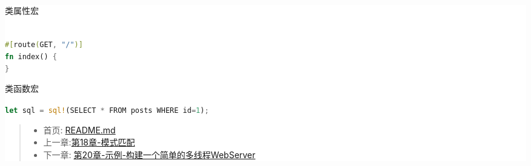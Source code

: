 
类属性宏

```rust

#[route(GET, "/")]
fn index() {
}

```


类函数宏

```rust
let sql = sql!(SELECT * FROM posts WHERE id=1);
```


> - 首页: [README.md](../README.md) 
> - 上一章:[第18章-模式匹配](./第18章-模式匹配.md)
> - 下一章: [第20章-示例-构建一个简单的多线程WebServer](./第20章-示例-构建一个简单的多线程WebServer.md)